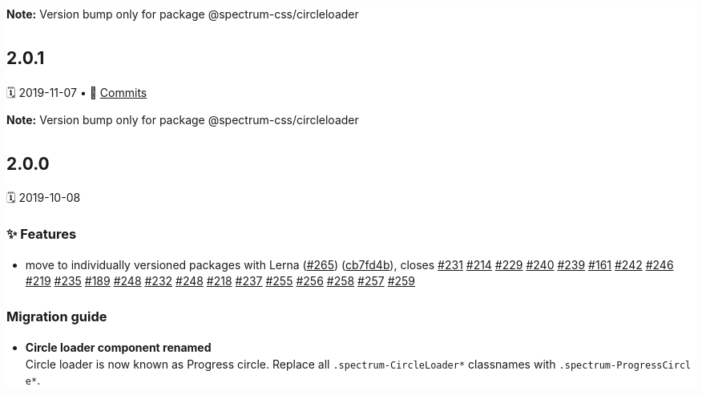 **Note:** Version bump only for package @spectrum-css/circleloader

<a name="2.0.1"></a>

## 2.0.1

🗓 2019-11-07 • 📝 [Commits](https://github.com/adobe/spectrum-css/compare/@spectrum-css/circleloader@2.0.0...@spectrum-css/circleloader@2.0.1)

**Note:** Version bump only for package @spectrum-css/circleloader

<a name="2.0.0"></a>

## 2.0.0

🗓 2019-10-08

### ✨ Features

- move to individually versioned packages with Lerna ([#265](https://github.com/adobe/spectrum-css/issues/265)) ([cb7fd4b](https://github.com/adobe/spectrum-css/commit/cb7fd4b)), closes [#231](https://github.com/adobe/spectrum-css/issues/231) [#214](https://github.com/adobe/spectrum-css/issues/214) [#229](https://github.com/adobe/spectrum-css/issues/229) [#240](https://github.com/adobe/spectrum-css/issues/240) [#239](https://github.com/adobe/spectrum-css/issues/239) [#161](https://github.com/adobe/spectrum-css/issues/161) [#242](https://github.com/adobe/spectrum-css/issues/242) [#246](https://github.com/adobe/spectrum-css/issues/246) [#219](https://github.com/adobe/spectrum-css/issues/219) [#235](https://github.com/adobe/spectrum-css/issues/235) [#189](https://github.com/adobe/spectrum-css/issues/189) [#248](https://github.com/adobe/spectrum-css/issues/248) [#232](https://github.com/adobe/spectrum-css/issues/232) [#248](https://github.com/adobe/spectrum-css/issues/248) [#218](https://github.com/adobe/spectrum-css/issues/218) [#237](https://github.com/adobe/spectrum-css/issues/237) [#255](https://github.com/adobe/spectrum-css/issues/255) [#256](https://github.com/adobe/spectrum-css/issues/256) [#258](https://github.com/adobe/spectrum-css/issues/258) [#257](https://github.com/adobe/spectrum-css/issues/257) [#259](https://github.com/adobe/spectrum-css/issues/259)

### Migration guide

- **Circle loader component renamed**  
  Circle loader is now known as Progress circle. Replace all `.spectrum-CircleLoader*` classnames with `.spectrum-ProgressCircle*`.
